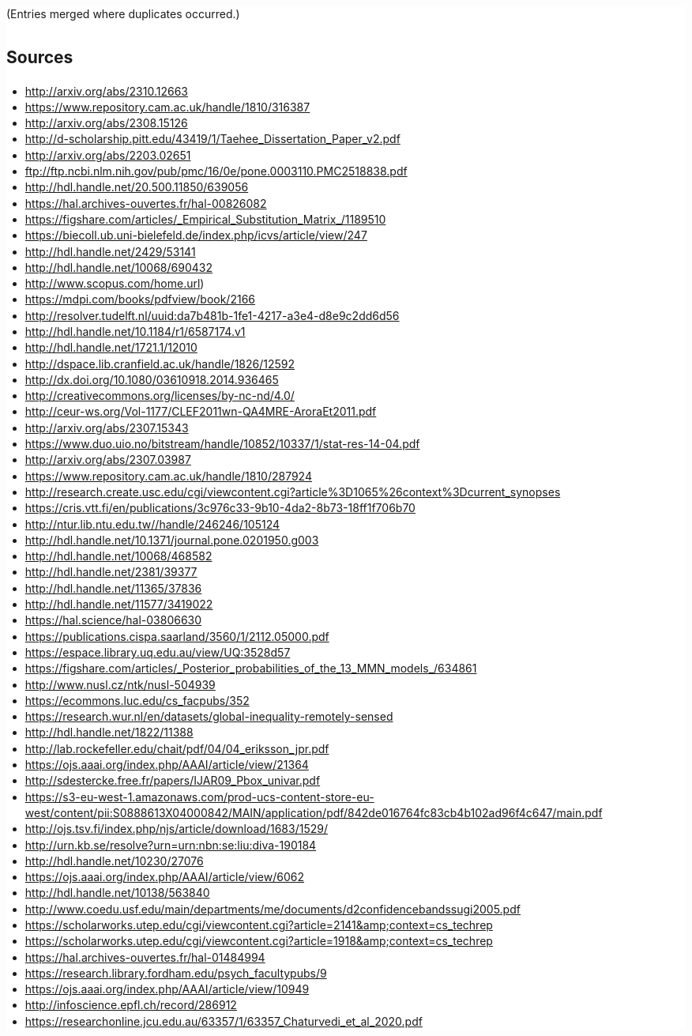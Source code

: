(Entries merged where duplicates occurred.)


## Sources

- http://arxiv.org/abs/2310.12663
- https://www.repository.cam.ac.uk/handle/1810/316387
- http://arxiv.org/abs/2308.15126
- http://d-scholarship.pitt.edu/43419/1/Taehee_Dissertation_Paper_v2.pdf
- http://arxiv.org/abs/2203.02651
- ftp://ftp.ncbi.nlm.nih.gov/pub/pmc/16/0e/pone.0003110.PMC2518838.pdf
- http://hdl.handle.net/20.500.11850/639056
- https://hal.archives-ouvertes.fr/hal-00826082
- https://figshare.com/articles/_Empirical_Substitution_Matrix_/1189510
- https://biecoll.ub.uni-bielefeld.de/index.php/icvs/article/view/247
- http://hdl.handle.net/2429/53141
- http://hdl.handle.net/10068/690432
- http://www.scopus.com/home.url)
- https://mdpi.com/books/pdfview/book/2166
- http://resolver.tudelft.nl/uuid:da7b481b-1fe1-4217-a3e4-d8e9c2dd6d56
- http://hdl.handle.net/10.1184/r1/6587174.v1
- http://hdl.handle.net/1721.1/12010
- http://dspace.lib.cranfield.ac.uk/handle/1826/12592
- http://dx.doi.org/10.1080/03610918.2014.936465
- http://creativecommons.org/licenses/by-nc-nd/4.0/
- http://ceur-ws.org/Vol-1177/CLEF2011wn-QA4MRE-AroraEt2011.pdf
- http://arxiv.org/abs/2307.15343
- https://www.duo.uio.no/bitstream/handle/10852/10337/1/stat-res-14-04.pdf
- http://arxiv.org/abs/2307.03987
- https://www.repository.cam.ac.uk/handle/1810/287924
- http://research.create.usc.edu/cgi/viewcontent.cgi?article%3D1065%26context%3Dcurrent_synopses
- https://cris.vtt.fi/en/publications/3c976c33-9b10-4da2-8b73-18ff1f706b70
- http://ntur.lib.ntu.edu.tw//handle/246246/105124
- http://hdl.handle.net/10.1371/journal.pone.0201950.g003
- http://hdl.handle.net/10068/468582
- http://hdl.handle.net/2381/39377
- http://hdl.handle.net/11365/37836
- http://hdl.handle.net/11577/3419022
- https://hal.science/hal-03806630
- https://publications.cispa.saarland/3560/1/2112.05000.pdf
- https://espace.library.uq.edu.au/view/UQ:3528d57
- https://figshare.com/articles/_Posterior_probabilities_of_the_13_MMN_models_/634861
- http://www.nusl.cz/ntk/nusl-504939
- https://ecommons.luc.edu/cs_facpubs/352
- https://research.wur.nl/en/datasets/global-inequality-remotely-sensed
- http://hdl.handle.net/1822/11388
- http://lab.rockefeller.edu/chait/pdf/04/04_eriksson_jpr.pdf
- https://ojs.aaai.org/index.php/AAAI/article/view/21364
- http://sdestercke.free.fr/papers/IJAR09_Pbox_univar.pdf
- https://s3-eu-west-1.amazonaws.com/prod-ucs-content-store-eu-west/content/pii:S0888613X04000842/MAIN/application/pdf/842de016764fc83cb4b102ad96f4c647/main.pdf
- http://ojs.tsv.fi/index.php/njs/article/download/1683/1529/
- http://urn.kb.se/resolve?urn=urn:nbn:se:liu:diva-190184
- http://hdl.handle.net/10230/27076
- https://ojs.aaai.org/index.php/AAAI/article/view/6062
- http://hdl.handle.net/10138/563840
- http://www.coedu.usf.edu/main/departments/me/documents/d2confidencebandssugi2005.pdf
- https://scholarworks.utep.edu/cgi/viewcontent.cgi?article=2141&amp;context=cs_techrep
- https://scholarworks.utep.edu/cgi/viewcontent.cgi?article=1918&amp;context=cs_techrep
- https://hal.archives-ouvertes.fr/hal-01484994
- https://research.library.fordham.edu/psych_facultypubs/9
- https://ojs.aaai.org/index.php/AAAI/article/view/10949
- http://infoscience.epfl.ch/record/286912
- https://researchonline.jcu.edu.au/63357/1/63357_Chaturvedi_et_al_2020.pdf